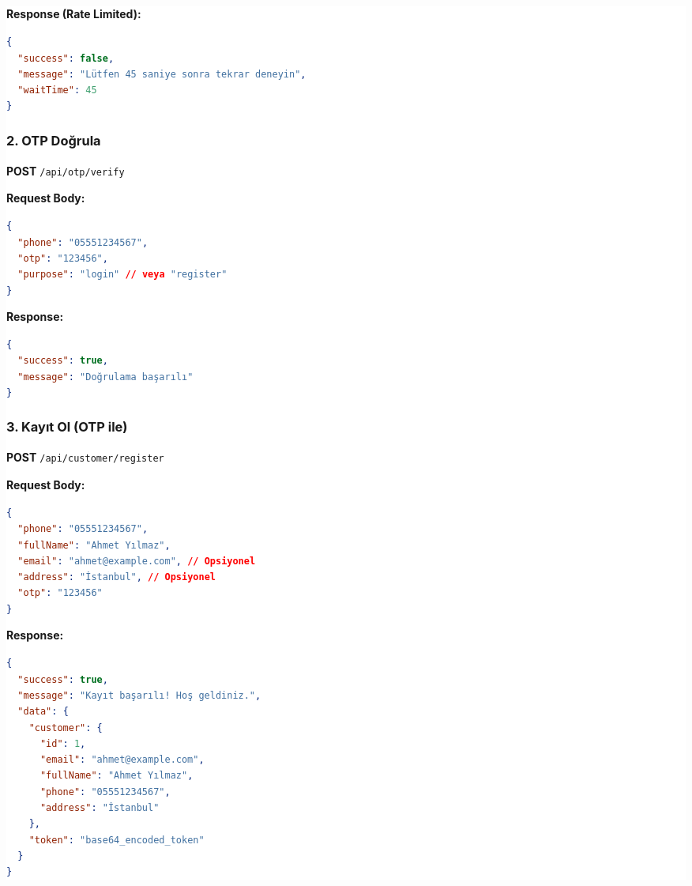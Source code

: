 **Response (Rate Limited):**
```json
{
  "success": false,
  "message": "Lütfen 45 saniye sonra tekrar deneyin",
  "waitTime": 45
}
```

### 2. OTP Doğrula

**POST** `/api/otp/verify`

**Request Body:**
```json
{
  "phone": "05551234567",
  "otp": "123456",
  "purpose": "login" // veya "register"
}
```

**Response:**
```json
{
  "success": true,
  "message": "Doğrulama başarılı"
}
```

### 3. Kayıt Ol (OTP ile)

**POST** `/api/customer/register`

**Request Body:**
```json
{
  "phone": "05551234567",
  "fullName": "Ahmet Yılmaz",
  "email": "ahmet@example.com", // Opsiyonel
  "address": "İstanbul", // Opsiyonel
  "otp": "123456"
}
```

**Response:**
```json
{
  "success": true,
  "message": "Kayıt başarılı! Hoş geldiniz.",
  "data": {
    "customer": {
      "id": 1,
      "email": "ahmet@example.com",
      "fullName": "Ahmet Yılmaz",
      "phone": "05551234567",
      "address": "İstanbul"
    },
    "token": "base64_encoded_token"
  }
}
```
